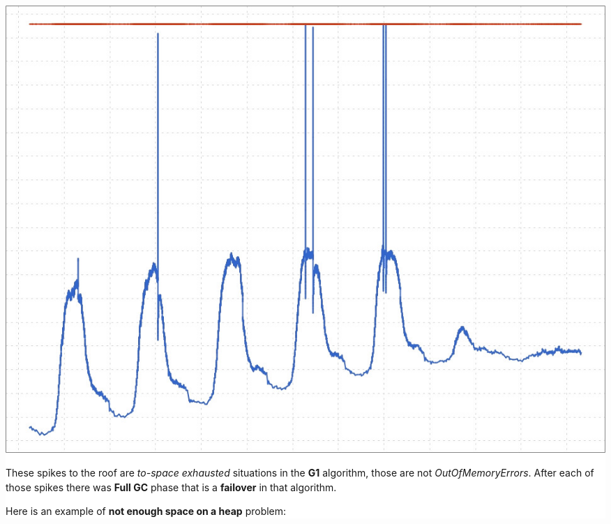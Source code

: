![alt text](/assets/monday-2/2.jpg "2")

These spikes to the roof are _to-space exhausted_ situations in the **G1** algorithm, those are not _OutOfMemoryErrors_. After each of those spikes there was
**Full GC** phase that is a **failover** in that algorithm.

Here is an example of **not enough space on a heap** problem:
